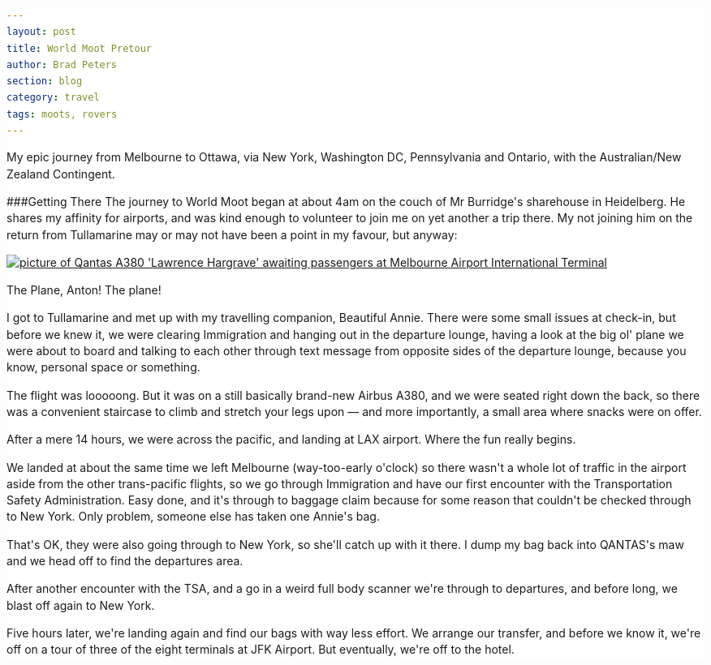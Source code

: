 ```yaml
---
layout: post
title: World Moot Pretour
author: Brad Peters
section: blog
category: travel
tags: moots, rovers
---
```


My epic journey from Melbourne to Ottawa, via New York, Washington DC, Pennsylvania and Ontario, with the Australian/New Zealand Contingent.

###Getting There
The journey to World Moot began at about 4am on the couch of Mr Burridge's sharehouse in Heidelberg. He shares my affinity for airports, and was kind enough to volunteer to join me on yet another a trip there. My not joining him on the return from Tullamarine may or may not have been a point in my favour, but anyway:

<div class="blog-image-right-land">
  <a href="https://www.flickr.com/photos/ubersejanus/17246438826/" target="_blank">
  <img src="https://farm8.staticflickr.com/7594/17246438826_c0e771ab9e_z_d.jpg" alt="picture of Qantas A380 'Lawrence Hargrave' awaiting passengers at Melbourne Airport International Terminal" width="240" height="144" /></a> 
  <p>The Plane, Anton! The plane!</p>
</div>

I got to Tullamarine and met up with my travelling companion, Beautiful Annie. There were some small issues at check-in, but before we knew it, we were clearing Immigration and hanging out in the departure lounge, having a look at the big ol' plane we were about to board and talking to each other through text message from opposite sides of the departure lounge, because you know, personal space or something.

The flight was looooong. But it was on a still basically brand-new Airbus A380, and we were seated right down the back, so there was a convenient staircase to climb and stretch your legs upon — and more importantly, a small area where snacks were on offer.

After a mere 14 hours, we were across the pacific, and landing at LAX airport. Where the fun really begins.

We landed at about the same time we left Melbourne (way-too-early o'clock) so there wasn't a whole lot of traffic in the airport aside from the other trans-pacific flights, so we go through Immigration and have our first encounter with the Transportation Safety Administration. Easy done, and it's through to baggage claim because for some reason that couldn't be checked through to New York. Only problem, someone else has taken one Annie's bag.

That's OK, they were also going through to New York, so she'll catch up with it there. I dump my bag back into QANTAS's maw and we head off to find the departures area.

After another encounter with the TSA, and a go in a weird full body scanner we're through to departures, and before long, we blast off again to New York.

Five hours later, we're landing again and find our bags with way less effort. We arrange our transfer, and before we know it, we're off on a tour of three of the eight terminals at JFK Airport. But eventually, we're off to the hotel.
